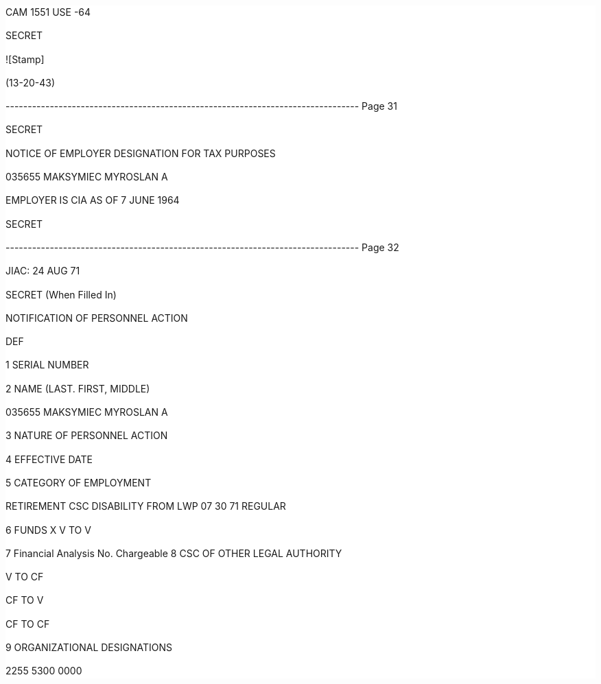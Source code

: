 CAM 1551 USE
-64

SECRET

![Stamp]

(13-20-43)


-------------------------------------------------------------------------------- Page 31

SECRET

NOTICE OF EMPLOYER DESIGNATION FOR TAX PURPOSES

035655 MAKSYMIEC MYROSLAN A

EMPLOYER IS CIA AS OF 7 JUNE 1964

SECRET


-------------------------------------------------------------------------------- Page 32

JIAC: 24 AUG 71

SECRET
(When Filled In)

NOTIFICATION OF PERSONNEL ACTION

DEF

1 SERIAL NUMBER

2 NAME (LAST. FIRST, MIDDLE)

035655 MAKSYMIEC MYROSLAN A

3 NATURE OF PERSONNEL ACTION

4 EFFECTIVE DATE

5 CATEGORY OF EMPLOYMENT

RETIREMENT CSC DISABILITY FROM LWP 07 30 71 REGULAR

6 FUNDS
X
V TO V

7 Financial Analysis No. Chargeable 8 CSC OF OTHER LEGAL AUTHORITY

V TO CF

CF TO V

CF TO CF

9 ORGANIZATIONAL DESIGNATIONS

2255 5300 0000
